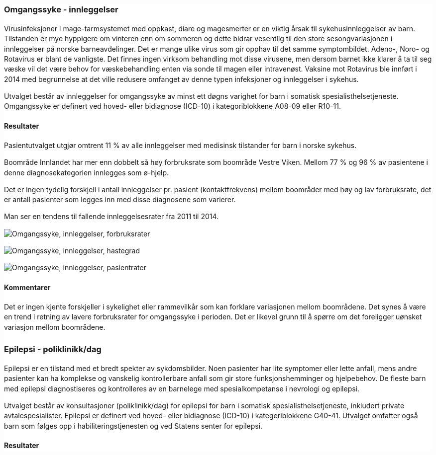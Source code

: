 ### Omgangssyke - innleggelser

Virusinfeksjoner i mage-tarmsystemet med oppkast, diare og magesmerter er en viktig årsak til sykehusinnleggelser av barn. Tilstanden er mye hyppigere om vinteren enn om sommeren og dette bidrar vesentlig til den store sesongvariasjonen i innleggelser på norske barneavdelinger. Det er mange ulike virus som gir opphav til det samme symptombildet. Adeno-, Noro- og Rotavirus er blant de vanligste. Det finnes ingen virksom behandling mot disse virusene, men dersom barnet ikke klarer å ta til seg væske vil det være behov for væskebehandling enten via sonde til magen eller intravenøst. Vaksine mot Rotavirus ble innført i 2014 med begrunnelse at det ville redusere omfanget av denne typen infeksjoner og innleggelser i sykehus.

Utvalget består av innleggelser for omgangssyke av minst ett døgns varighet for barn i somatisk spesialisthelsetjeneste. Omgangssyke er definert ved hoved- eller bidiagnose (ICD-10) i kategoriblokkene A08-09 eller R10-11.

#### Resultater

Pasientutvalget utgjør omtrent 11 % av alle innleggelser med medisinsk tilstander for barn i norske sykehus.

Boområde Innlandet har mer enn dobbelt så høy forbruksrate som boområde Vestre Viken. Mellom 77 % og 96 % av pasientene i denne diagnosekategorien innlegges som ø-hjelp.

Det er ingen tydelig forskjell i antall innleggelser pr. pasient (kontaktfrekvens) mellom boområder med høy og lav forbruksrate, det er antall pasienter som legges inn med disse diagnosene som varierer.

Man ser en tendens til fallende innleggelsesrater fra 2011 til 2014.

![Omgangssyke, innleggelser, forbruksrater](/helseatlas/img/no/barn/omgang_innl1.png "Omgangssyke, innleggelser, aldersjusterte forbruksrater pr. 100 000 barn 0-16 år, pr. boområde, pr. år og gj.snitt 2011-2014.")

![Omgangssyke, innleggelser, hastegrad](/helseatlas/img/no/barn/omgang_innl2.png "Omgangssyke, innleggelser, hastegrad, aldersjusterte forbruksrater pr. 100 000 barn 0-16 år, pr. boområde, gj.snitt 2011-2014.")

![Omgangssyke, innleggelser, pasientrater](/helseatlas/img/no/barn/omgang_innl3.png "Omgangssyke, innleggelser, aldersjusterte pasientrater pr. 100 000 barn 0-16 år, pr. boområde, pr. år og gj.snitt 2011-2014. Gj.snittlig antall innleggelser pr. pasient (kontaktfrekvens) og liggedøgnsrate.")

#### Kommentarer

Det er ingen kjente forskjeller i sykelighet eller rammevilkår som kan forklare variasjonen mellom boområdene. Det synes å være en trend i retning av lavere forbruksrater for omgangssyke i perioden. Det er likevel grunn til å spørre om det foreligger uønsket variasjon mellom boområdene.

### Epilepsi - poliklinikk/dag

Epilepsi er en tilstand med et bredt spekter av sykdomsbilder. Noen pasienter har lite symptomer eller lette anfall, mens andre pasienter kan ha komplekse og vanskelig kontrollerbare anfall som gir store funksjonshemminger og hjelpebehov. De fleste barn med epilepsi diagnostiseres og kontrolleres av en barnelege med spesialkompetanse i nevrologi og epilepsi.

Utvalget består av konsultasjoner (poliklinikk/dag) for epilepsi for barn i somatisk spesialisthelsetjeneste, inkludert private avtalespesialister. Epilepsi er definert ved hoved- eller bidiagnose (ICD-10) i kategoriblokkene G40-41. Utvalget omfatter også barn som følges opp i habiliteringstjenesten og ved Statens senter for epilepsi.

#### Resultater
